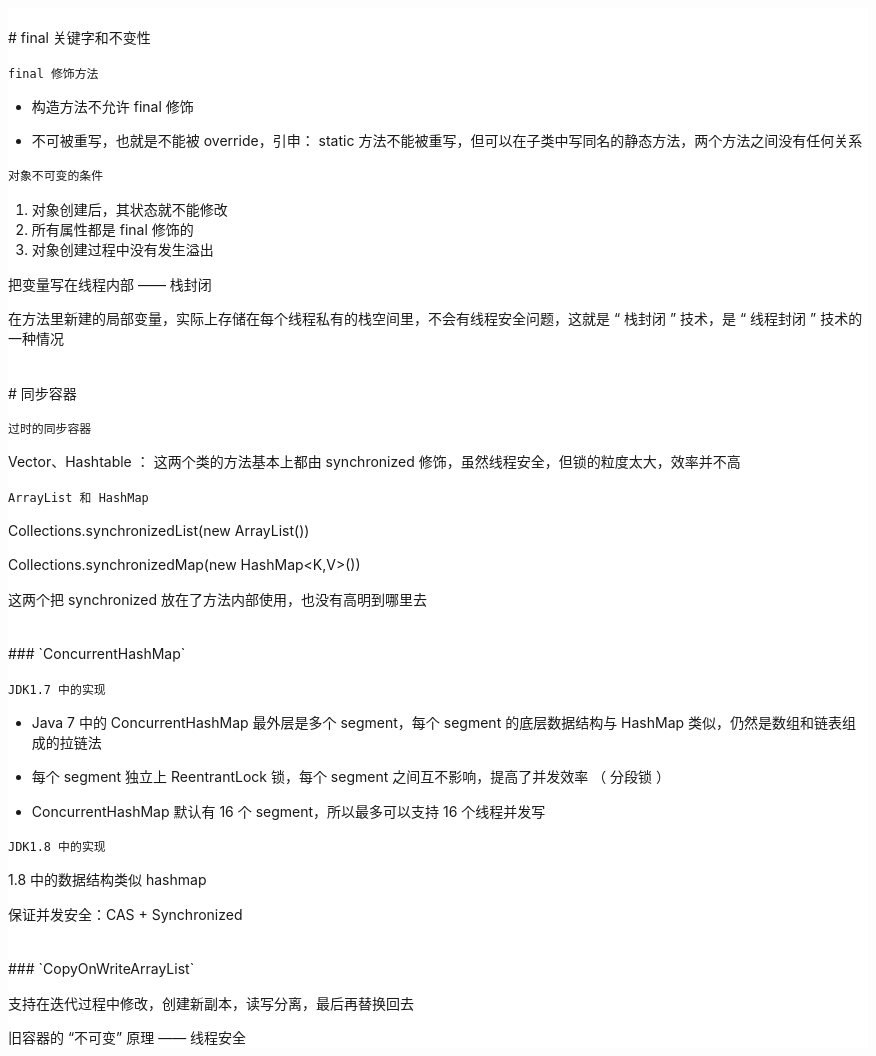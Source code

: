 

<br />
# final 关键字和不变性

`final 修饰方法`

+ 构造方法不允许 final 修饰

+ 不可被重写，也就是不能被 override，引申： static 方法不能被重写，但可以在子类中写同名的静态方法，两个方法之间没有任何关系

`对象不可变的条件`

1. 对象创建后，其状态就不能修改
2. 所有属性都是 final 修饰的
3. 对象创建过程中没有发生溢出

把变量写在线程内部 —— 栈封闭

在方法里新建的局部变量，实际上存储在每个线程私有的栈空间里，不会有线程安全问题，这就是 “ 栈封闭 ” 技术，是 “ 线程封闭 ” 技术的一种情况

<br />
# 同步容器

`过时的同步容器`

Vector、Hashtable ： 这两个类的方法基本上都由 synchronized 修饰，虽然线程安全，但锁的粒度太大，效率并不高

`ArrayList 和 HashMap`

Collections.synchronizedList(new ArrayList<E>())

Collections.synchronizedMap(new HashMap<K,V>())

这两个把 synchronized 放在了方法内部使用，也没有高明到哪里去

<br />
### `ConcurrentHashMap`

`JDK1.7 中的实现`

+ Java 7 中的 ConcurrentHashMap 最外层是多个 segment，每个 segment 的底层数据结构与 HashMap 类似，仍然是数组和链表组成的拉链法

+ 每个 segment 独立上 ReentrantLock 锁，每个 segment 之间互不影响，提高了并发效率 （ 分段锁 ）

+ ConcurrentHashMap 默认有 16 个 segment，所以最多可以支持 16 个线程并发写

`JDK1.8 中的实现`

1.8 中的数据结构类似 hashmap

保证并发安全：CAS + Synchronized

<br />
### `CopyOnWriteArrayList`

支持在迭代过程中修改，创建新副本，读写分离，最后再替换回去

旧容器的 “不可变” 原理 —— 线程安全
